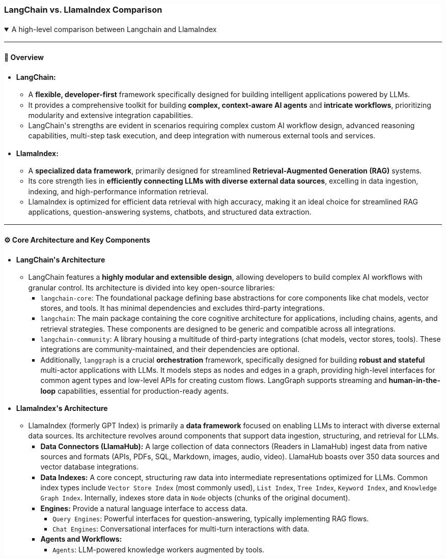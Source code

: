 ### LangChain vs. LlamaIndex Comparison
<details open>
<summary>A high-level comparison between Langchain and LlamaIndex</summary>

---

#### 📜 Overview

- **LangChain:**
    - A **flexible, developer-first** framework specifically designed for building intelligent applications powered by LLMs.
    - It provides a comprehensive toolkit for building **complex, context-aware AI agents** and **intricate workflows**, prioritizing modularity and extensive integration capabilities.
    - LangChain's strengths are evident in scenarios requiring complex custom AI workflow design, advanced reasoning capabilities, multi-step task execution, and deep integration with numerous external tools and services.

- **LlamaIndex:**
    - A **specialized data framework**, primarily designed for streamlined **Retrieval-Augmented Generation (RAG)** systems.
    - Its core strength lies in **efficiently connecting LLMs with diverse external data sources**, excelling in data ingestion, indexing, and high-performance information retrieval.
    - LlamaIndex is optimized for efficient data retrieval with high accuracy, making it an ideal choice for streamlined RAG applications, question-answering systems, chatbots, and structured data extraction.

---

#### ⚙️ Core Architecture and Key Components

- **LangChain's Architecture**
    - LangChain features a **highly modular and extensible design**, allowing developers to build complex AI workflows with granular control. Its architecture is divided into key open-source libraries:
        - `langchain-core`: The foundational package defining base abstractions for core components like chat models, vector stores, and tools. It has minimal dependencies and excludes third-party integrations.
        - `langchain`: The main package containing the core cognitive architecture for applications, including chains, agents, and retrieval strategies. These components are designed to be generic and compatible across all integrations.
        - `langchain-community`: A library housing a multitude of third-party integrations (chat models, vector stores, tools). These integrations are community-maintained, and their dependencies are optional.
        - Additionally, `langgraph` is a crucial **orchestration** framework, specifically designed for building **robust and stateful** multi-actor applications with LLMs. It models steps as nodes and edges in a graph, providing high-level interfaces for common agent types and low-level APIs for creating custom flows. LangGraph supports streaming and **human-in-the-loop** capabilities, essential for production-ready agents.

- **LlamaIndex's Architecture**
    - LlamaIndex (formerly GPT Index) is primarily a **data framework** focused on enabling LLMs to interact with diverse external data sources. Its architecture revolves around components that support data ingestion, structuring, and retrieval for LLMs.
        - **Data Connectors (LlamaHub):** A large collection of data connectors (Readers in LlamaHub) ingest data from native sources and formats (APIs, PDFs, SQL, Markdown, images, audio, video). LlamaHub boasts over 350 data sources and vector database integrations.
        - **Data Indexes:** A core concept, structuring raw data into intermediate representations optimized for LLMs. Common index types include `Vector Store Index` (most commonly used), `List Index`, `Tree Index`, `Keyword Index`, and `Knowledge Graph Index`. Internally, indexes store data in `Node` objects (chunks of the original document).
        - **Engines:** Provide a natural language interface to access data.
            - `Query Engines`: Powerful interfaces for question-answering, typically implementing RAG flows.
            - `Chat Engines`: Conversational interfaces for multi-turn interactions with data.
        - **Agents and Workflows:**
            - `Agents`: LLM-powered knowledge workers augmented by tools.